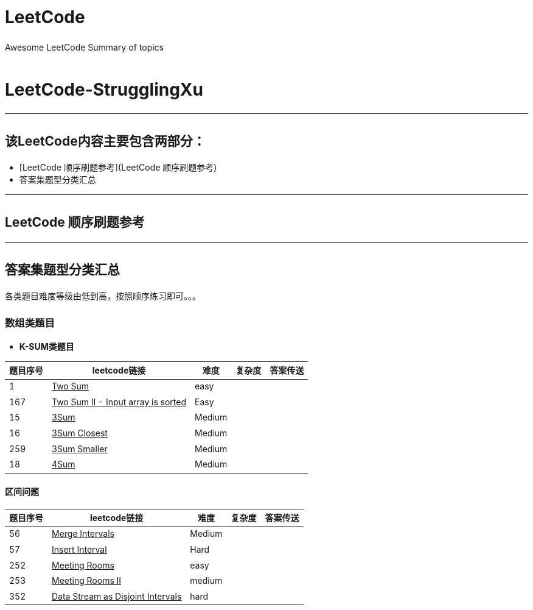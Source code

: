 # LeetCode
Awesome LeetCode Summary of topics
# LeetCode-StrugglingXu

------

## 该LeetCode内容主要包含两部分：

- [LeetCode 顺序刷题参考](LeetCode 顺序刷题参考)
- 答案集题型分类汇总

------

## LeetCode 顺序刷题参考

------

## 答案集题型分类汇总

各类题目难度等级由低到高，按照顺序练习即可。。。

### 数组类题目

- **K-SUM类题目**

| 题目序号 | leetcode链接                                                 | 难度   | 复杂度 | 答案传送 |
| :------- | ------------------------------------------------------------ | ------ | ------ | -------- |
| 1        | [Two   Sum    ](https://leetcode.com/problems/two-sum)       | easy   |        |          |
| 167      | [Two Sum II - Input array is   sorted    ](https://leetcode.com/problems/two-sum-ii-input-array-is-sorted) | Easy   |        |          |
| 15       | [3Sum    ](https://leetcode.com/problems/3sum)               | Medium |        |          |
| 16       | [3Sum   Closest    ](https://leetcode.com/problems/3sum-closest) | Medium |        |          |
| 259      | [3Sum   Smaller    ](https://leetcode.com/problems/3sum-smaller) | Medium |        |          |
| 18       | [4Sum    ](https://leetcode.com/problems/4sum)               | Medium |        |          |

#### 区间问题

| 题目序号 | leetcode链接                                                 | 难度   | 复杂度 | 答案传送 |
| -------- | ------------------------------------------------------------ | ------ | ------ | :------- |
| 56       | [Merge   Intervals    ](https://leetcode.com/problems/merge-intervals) | Medium |        |          |
| 57       | [Insert   Interval    ](https://leetcode.com/problems/insert-interval) | Hard   |        |          |
| 252      | [Meeting Rooms](https://leetcode.com/problems/meeting-rooms/) | easy   |        |          |
| 253      | [Meeting Rooms II](https://leetcode.com/problems/meeting-rooms-ii/) | medium |        |          |
| 352      | [Data   Stream as Disjoint Intervals](https://leetcode.com/problems/data-stream-as-disjoint-intervals/) | hard   |        |          |
